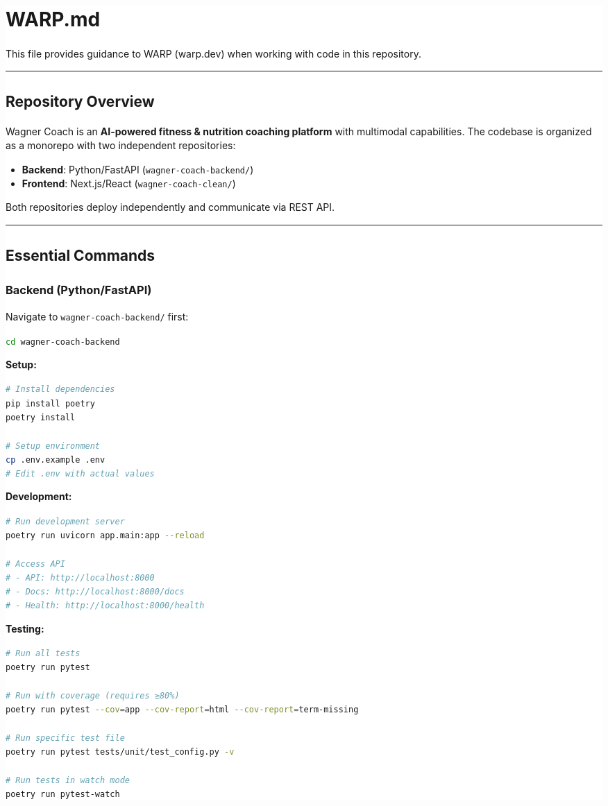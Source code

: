 # WARP.md

This file provides guidance to WARP (warp.dev) when working with code in this repository.

---

## Repository Overview

Wagner Coach is an **AI-powered fitness & nutrition coaching platform** with multimodal capabilities. The codebase is organized as a monorepo with two independent repositories:

- **Backend**: Python/FastAPI (`wagner-coach-backend/`)
- **Frontend**: Next.js/React (`wagner-coach-clean/`)

Both repositories deploy independently and communicate via REST API.

---

## Essential Commands

### Backend (Python/FastAPI)

Navigate to `wagner-coach-backend/` first:

```bash
cd wagner-coach-backend
```

**Setup:**
```bash
# Install dependencies
pip install poetry
poetry install

# Setup environment
cp .env.example .env
# Edit .env with actual values
```

**Development:**
```bash
# Run development server
poetry run uvicorn app.main:app --reload

# Access API
# - API: http://localhost:8000
# - Docs: http://localhost:8000/docs
# - Health: http://localhost:8000/health
```

**Testing:**
```bash
# Run all tests
poetry run pytest

# Run with coverage (requires ≥80%)
poetry run pytest --cov=app --cov-report=html --cov-report=term-missing

# Run specific test file
poetry run pytest tests/unit/test_config.py -v

# Run tests in watch mode
poetry run pytest-watch
```
